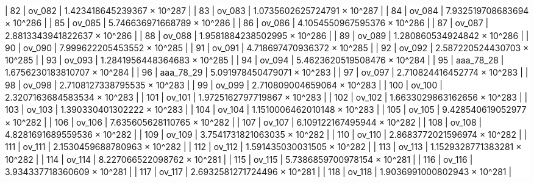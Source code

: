 | 82 | ov_082 | 1.423418645239367 × 10^287 |
| 83 | ov_083 | 1.0735602625724791 × 10^287 |
| 84 | ov_084 | 7.932519708683694 × 10^286 |
| 85 | ov_085 | 5.746636971668789 × 10^286 |
| 86 | ov_086 | 4.1054550967595376 × 10^286 |
| 87 | ov_087 | 2.8813343941822637 × 10^286 |
| 88 | ov_088 | 1.9581884238502995 × 10^286 |
| 89 | ov_089 | 1.280860534924842 × 10^286 |
| 90 | ov_090 | 7.999622205453552 × 10^285 |
| 91 | ov_091 | 4.718697470936372 × 10^285 |
| 92 | ov_092 | 2.587220524430703 × 10^285 |
| 93 | ov_093 | 1.2841956448364683 × 10^285 |
| 94 | ov_094 | 5.4623620519508476 × 10^284 |
| 95 | aaa_78_28 | 1.6756230183810707 × 10^284 |
| 96 | aaa_78_29 | 5.091978450479071 × 10^283 |
| 97 | ov_097 | 2.710824416452774 × 10^283 |
| 98 | ov_098 | 2.7108127338795535 × 10^283 |
| 99 | ov_099 | 2.710809004659064 × 10^283 |
| 100 | ov_100 | 2.3207163684583534 × 10^283 |
| 101 | ov_101 | 1.9725162797719867 × 10^283 |
| 102 | ov_102 | 1.6633029863162656 × 10^283 |
| 103 | ov_103 | 1.390330401302222 × 10^283 |
| 104 | ov_104 | 1.1510006462010148 × 10^283 |
| 105 | ov_105 | 9.428540619052977 × 10^282 |
| 106 | ov_106 | 7.635605628110765 × 10^282 |
| 107 | ov_107 | 6.109122167495944 × 10^282 |
| 108 | ov_108 | 4.8281691689559536 × 10^282 |
| 109 | ov_109 | 3.7541731821063035 × 10^282 |
| 110 | ov_110 | 2.8683772021596974 × 10^282 |
| 111 | ov_111 | 2.1530459688780963 × 10^282 |
| 112 | ov_112 | 1.591435030031505 × 10^282 |
| 113 | ov_113 | 1.1529328771383281 × 10^282 |
| 114 | ov_114 | 8.227066522098762 × 10^281 |
| 115 | ov_115 | 5.7386859700978154 × 10^281 |
| 116 | ov_116 | 3.934337718360609 × 10^281 |
| 117 | ov_117 | 2.6932581271724496 × 10^281 |
| 118 | ov_118 | 1.9036991000802943 × 10^281 |